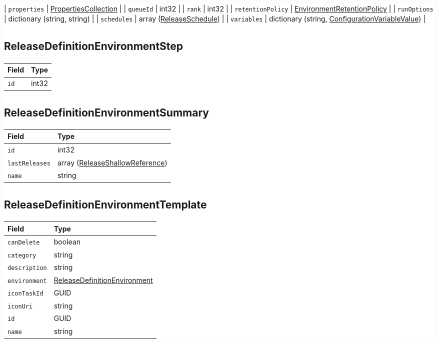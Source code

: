 | <code>properties</code>          | [PropertiesCollection](#PropertiesCollection)                                  |
| <code>queueId</code>             | int32                                                                          |
| <code>rank</code>                | int32                                                                          |
| <code>retentionPolicy</code>     | [EnvironmentRetentionPolicy](#EnvironmentRetentionPolicy)                      |
| <code>runOptions</code>          | dictionary (string, string)                                                    |
| <code>schedules</code>           | array ([ReleaseSchedule](#ReleaseSchedule))                                    |
| <code>variables</code>           | dictionary (string, [ConfigurationVariableValue](#ConfigurationVariableValue)) |

<a id="ReleaseDefinitionEnvironmentStep"></a>

## ReleaseDefinitionEnvironmentStep

| Field           | Type  |
| :-------------- | :---- |
| <code>id</code> | int32 |

<a id="ReleaseDefinitionEnvironmentSummary"></a>

## ReleaseDefinitionEnvironmentSummary

| Field                     | Type                                                        |
| :------------------------ | :---------------------------------------------------------- |
| <code>id</code>           | int32                                                       |
| <code>lastReleases</code> | array ([ReleaseShallowReference](#ReleaseShallowReference)) |
| <code>name</code>         | string                                                      |

<a id="ReleaseDefinitionEnvironmentTemplate"></a>

## ReleaseDefinitionEnvironmentTemplate

| Field                    | Type                                                          |
| :----------------------- | :------------------------------------------------------------ |
| <code>canDelete</code>   | boolean                                                       |
| <code>category</code>    | string                                                        |
| <code>description</code> | string                                                        |
| <code>environment</code> | [ReleaseDefinitionEnvironment](#ReleaseDefinitionEnvironment) |
| <code>iconTaskId</code>  | GUID                                                          |
| <code>iconUri</code>     | string                                                        |
| <code>id</code>          | GUID                                                          |
| <code>name</code>        | string                                                        |
